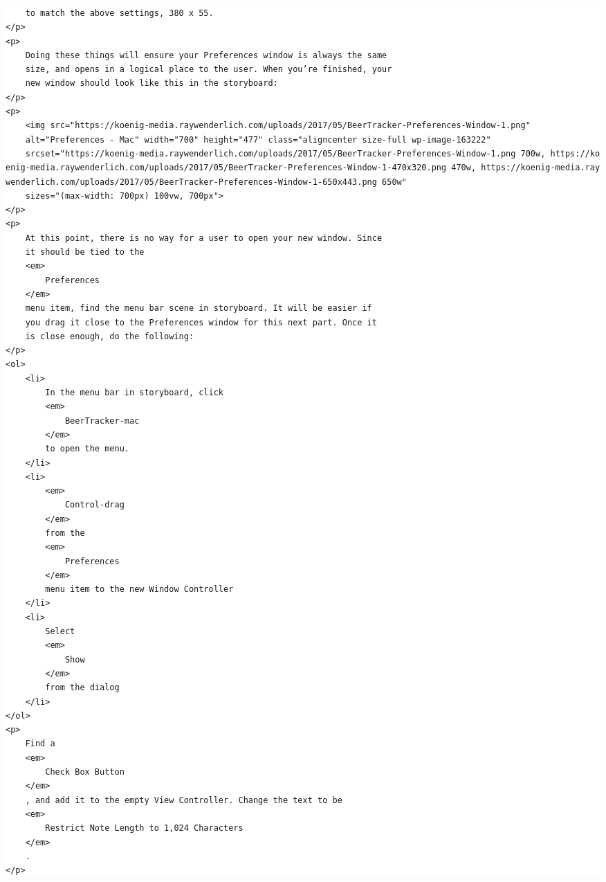         to match the above settings, 380 x 55.
    </p>
    <p>
        Doing these things will ensure your Preferences window is always the same
        size, and opens in a logical place to the user. When you’re finished, your
        new window should look like this in the storyboard:
    </p>
    <p>
        <img src="https://koenig-media.raywenderlich.com/uploads/2017/05/BeerTracker-Preferences-Window-1.png"
        alt="Preferences - Mac" width="700" height="477" class="aligncenter size-full wp-image-163222"
        srcset="https://koenig-media.raywenderlich.com/uploads/2017/05/BeerTracker-Preferences-Window-1.png 700w, https://koenig-media.raywenderlich.com/uploads/2017/05/BeerTracker-Preferences-Window-1-470x320.png 470w, https://koenig-media.raywenderlich.com/uploads/2017/05/BeerTracker-Preferences-Window-1-650x443.png 650w"
        sizes="(max-width: 700px) 100vw, 700px">
    </p>
    <p>
        At this point, there is no way for a user to open your new window. Since
        it should be tied to the
        <em>
            Preferences
        </em>
        menu item, find the menu bar scene in storyboard. It will be easier if
        you drag it close to the Preferences window for this next part. Once it
        is close enough, do the following:
    </p>
    <ol>
        <li>
            In the menu bar in storyboard, click
            <em>
                BeerTracker-mac
            </em>
            to open the menu.
        </li>
        <li>
            <em>
                Control-drag
            </em>
            from the
            <em>
                Preferences
            </em>
            menu item to the new Window Controller
        </li>
        <li>
            Select
            <em>
                Show
            </em>
            from the dialog
        </li>
    </ol>
    <p>
        Find a
        <em>
            Check Box Button
        </em>
        , and add it to the empty View Controller. Change the text to be
        <em>
            Restrict Note Length to 1,024 Characters
        </em>
        .
    </p>